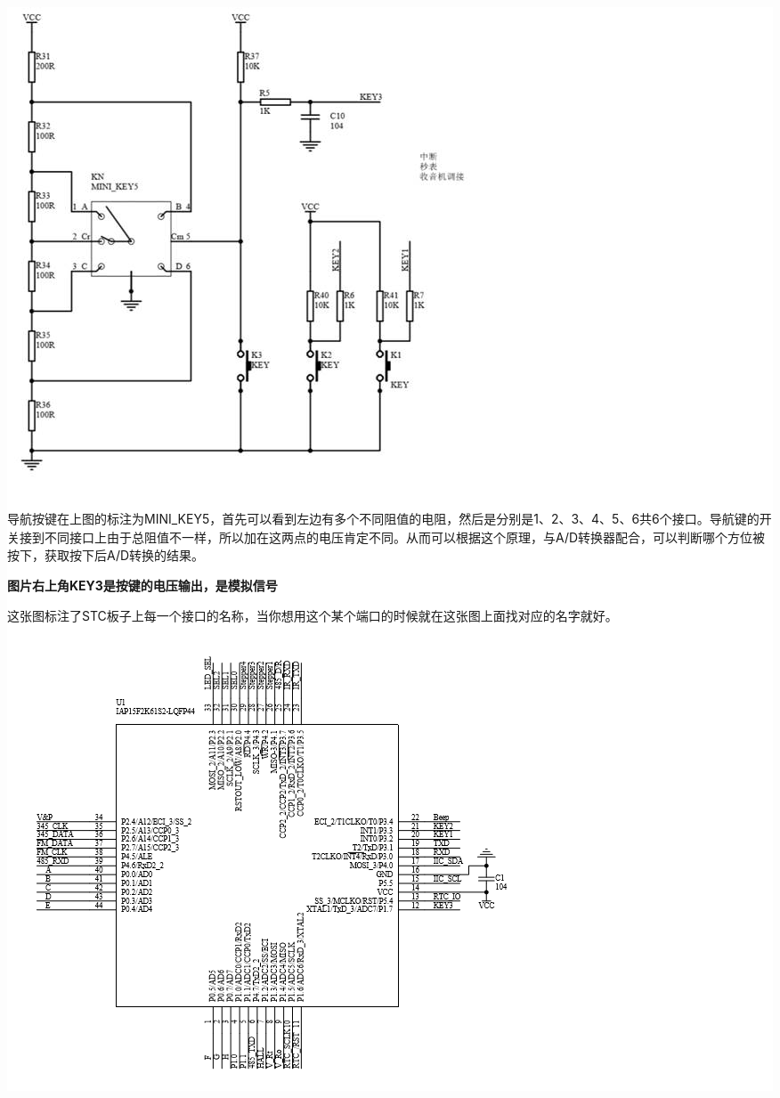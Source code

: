 ![img](%E6%A1%88%E4%BE%8B%E6%BA%90%E7%A0%81%E8%A7%A3%E6%9E%90.assets/f6c20eb49130cd31046d913400b87d5a.jpg)

  导航按键在上图的标注为MINI_KEY5，首先可以看到左边有多个不同阻值的电阻，然后是分别是1、2、3、4、5、6共6个接口。导航键的开关接到不同接口上由于总阻值不一样，所以加在这两点的电压肯定不同。从而可以根据这个原理，与A/D转换器配合，可以判断哪个方位被按下，获取按下后A/D转换的结果。

**图片右上角KEY3是按键的电压输出，是模拟信号**

这张图标注了STC板子上每一个接口的名称，当你想用这个某个端口的时候就在这张图上面找对应的名字就好。

![image-20200907234150860](%E6%A1%88%E4%BE%8B%E6%BA%90%E7%A0%81%E8%A7%A3%E6%9E%90.assets/image-20200907234150860.png)
